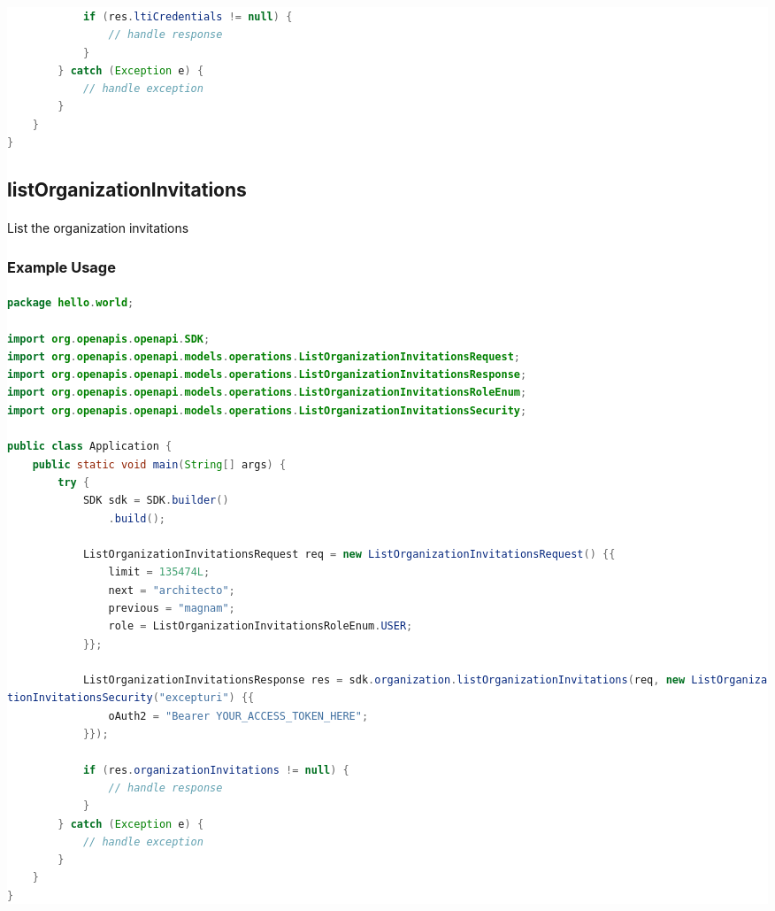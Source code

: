 ```java
            if (res.ltiCredentials != null) {
                // handle response
            }
        } catch (Exception e) {
            // handle exception
        }
    }
}
```

## listOrganizationInvitations

List the organization invitations

### Example Usage

```java
package hello.world;

import org.openapis.openapi.SDK;
import org.openapis.openapi.models.operations.ListOrganizationInvitationsRequest;
import org.openapis.openapi.models.operations.ListOrganizationInvitationsResponse;
import org.openapis.openapi.models.operations.ListOrganizationInvitationsRoleEnum;
import org.openapis.openapi.models.operations.ListOrganizationInvitationsSecurity;

public class Application {
    public static void main(String[] args) {
        try {
            SDK sdk = SDK.builder()
                .build();

            ListOrganizationInvitationsRequest req = new ListOrganizationInvitationsRequest() {{
                limit = 135474L;
                next = "architecto";
                previous = "magnam";
                role = ListOrganizationInvitationsRoleEnum.USER;
            }};            

            ListOrganizationInvitationsResponse res = sdk.organization.listOrganizationInvitations(req, new ListOrganizationInvitationsSecurity("excepturi") {{
                oAuth2 = "Bearer YOUR_ACCESS_TOKEN_HERE";
            }});

            if (res.organizationInvitations != null) {
                // handle response
            }
        } catch (Exception e) {
            // handle exception
        }
    }
}
```

